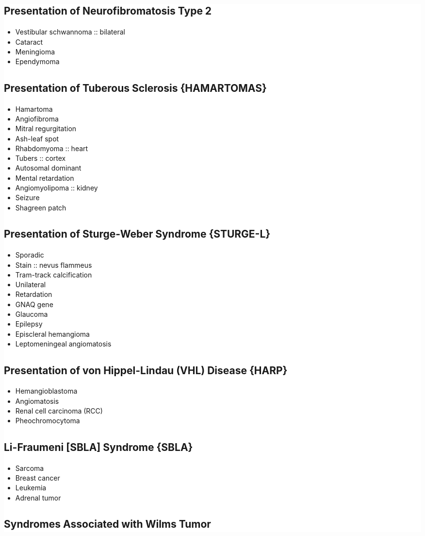 ## Presentation of Neurofibromatosis Type 2

- Vestibular schwannoma :: bilateral
- Cataract
- Meningioma
- Ependymoma

## Presentation of Tuberous Sclerosis {HAMARTOMAS}

- Hamartoma
- Angiofibroma
- Mitral regurgitation
- Ash-leaf spot
- Rhabdomyoma :: heart
- Tubers :: cortex
- Autosomal dominant
- Mental retardation
- Angiomyolipoma :: kidney
- Seizure
- Shagreen patch

## Presentation of Sturge-Weber Syndrome {STURGE-L}

- Sporadic
- Stain :: nevus flammeus
- Tram-track calcification
- Unilateral
- Retardation
- GNAQ gene
- Glaucoma
- Epilepsy
- Episcleral hemangioma
- Leptomeningeal angiomatosis

## Presentation of von Hippel-Lindau (VHL) Disease {HARP}

- Hemangioblastoma
- Angiomatosis
- Renal cell carcinoma (RCC)
- Pheochromocytoma

## Li-Fraumeni [SBLA] Syndrome {SBLA}

- Sarcoma
- Breast cancer
- Leukemia
- Adrenal tumor

## Syndromes Associated with Wilms Tumor

